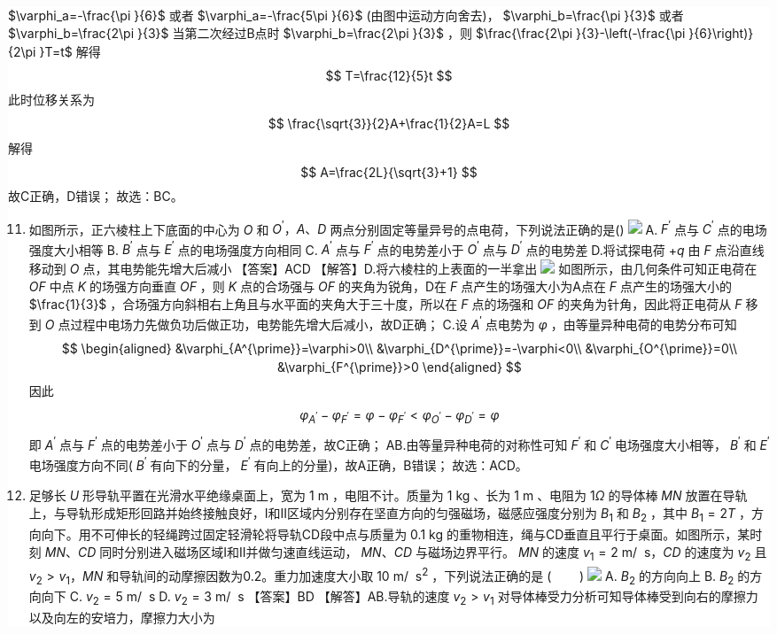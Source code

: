 $\varphi_a=-\frac{\pi }{6}$ 或者 $\varphi_a=-\frac{5\pi }{6}$ (由图中运动方向舍去)， $\varphi_b=\frac{\pi }{3}$ 或者 $\varphi_b=\frac{2\pi }{3}$
当第二次经过B点时 $\varphi_b=\frac{2\pi }{3}$ ，则
$\frac{\frac{2\pi }{3}-\left(-\frac{\pi }{6}\right)}{2\pi }T=t$
解得
$$
T=\frac{12}{5}t
$$
此时位移关系为
$$
\frac{\sqrt{3}}{2}A+\frac{1}{2}A=L
$$
解得
$$
A=\frac{2L}{\sqrt{3}+1}
$$
故C正确，D错误；
故选：BC。

11. 如图所示，正六棱柱上下底面的中心为 $O$ 和 $O^{\prime}，A、D$ 两点分别固定等量异号的点电荷，下列说法正确的是()
![](https://raw.githubusercontent.com/teyian13/physics_paper_img/main/img/20240426134835.png)
A. $F^{\prime}$ 点与 $C^{\prime}$ 点的电场强度大小相等
B. $B^{\prime}$ 点与 $E^{\prime}$ 点的电场强度方向相同
C. $A^{\prime}$ 点与 $F^{\prime}$ 点的电势差小于 $O^{\prime}$ 点与 $D^{\prime}$ 点的电势差
D.将试探电荷 $+q$ 由 $F$ 点沿直线移动到 $O$ 点，其电势能先增大后减小
【答案】ACD
【解答】D.将六棱柱的上表面的一半拿出
![](https://raw.githubusercontent.com/teyian13/physics_paper_img/main/img/20240426134851.png)
如图所示，由几何条件可知正电荷在 $OF$ 中点 $K$ 的场强方向垂直 $OF$ ，则 $K$ 点的合场强与 $OF$ 的夹角为锐角，D在 $F$ 点产生的场强大小为A点在 $F$ 点产生的场强大小的 $\frac{1}{3}$ ，合场强方向斜相右上角且与水平面的夹角大于三十度，所以在 $F$ 点的场强和 $OF$ 的夹角为针角，因此将正电荷从 $F$ 移到 $O$ 点过程中电场力先做负功后做正功，电势能先增大后减小，故D正确；
C.设 $A^{\prime}$ 点电势为 $\varphi$ ，由等量异种电荷的电势分布可知
$$
\begin{aligned}
&\varphi_{A^{\prime}}=\varphi>0\\
&\varphi_{D^{\prime}}=-\varphi<0\\
&\varphi_{O^{\prime}}=0\\
&\varphi_{F^{\prime}}>0
\end{aligned}
$$
因此
$$
\varphi_{A^{\prime}}-\varphi_{F^{\prime}}=\varphi-\varphi_{F^{\prime}}<\varphi_{O^{\prime}}-\varphi_{D^{\prime}}=\varphi
$$
即 $A^{\prime}$ 点与 $F^{\prime}$ 点的电势差小于 $O^{\prime}$ 点与 $D^{\prime}$ 点的电势差，故C正确；
AB.由等量异种电荷的对称性可知 $F^{\prime}$ 和 $C^{\prime}$ 电场强度大小相等， $B^{\prime}$ 和 $E^{\prime}$ 电场强度方向不同( $B^{\prime}$ 有向下的分量， $E^{\prime}$ 有向上的分量)，故A正确，B错误；
故选：ACD。

12. 足够长 $U$ 形导轨平置在光滑水平绝缘桌面上，宽为 $1\mathrm{~m}$ ，电阻不计。质量为 $1\mathrm{~kg}$ 、长为 $1\mathrm{~m}$ 、电阻为 $1\Omega$ 的导体棒 $MN$ 放置在导轨上，与导轨形成矩形回路并始终接触良好，I和II区域内分别存在坚直方向的匀强磁场，磁感应强度分别为 $B_1$ 和 $B_2$ ，其中 $B_1=2T$ ，方向向下。用不可伸长的轻绳跨过固定轻滑轮将导轨CD段中点与质量为 $0.1\mathrm{~kg}$ 的重物相连，绳与CD垂直且平行于桌面。如图所示，某时刻 $MN、CD$ 同时分别进入磁场区域I和II并做匀速直线运动， $MN、CD$ 与磁场边界平行。 $MN$ 的速度 $v_1=2\mathrm{~m}/\mathrm{~~s}，CD$ 的速度为 $v_2$ 且 $v_2>v_1，MN$ 和导轨间的动摩擦因数为0.2。重力加速度大小取 $10\mathrm{~m}/\mathrm{~~s}^2$ ，下列说法正确的是 $(\qquad)$
![](https://raw.githubusercontent.com/teyian13/physics_paper_img/main/img/20240426134900.png)
A. $B_2$ 的方向向上
B. $B_2$ 的方向向下
C. $v_2=5\mathrm{~m}/\mathrm{~~s}$
D. $v_2=3\mathrm{~m}/\mathrm{~~s}$
【答案】BD
【解答】AB.导轨的速度 $v_2>v_1$
对导体棒受力分析可知导体棒受到向右的摩擦力以及向左的安培力，摩擦力大小为